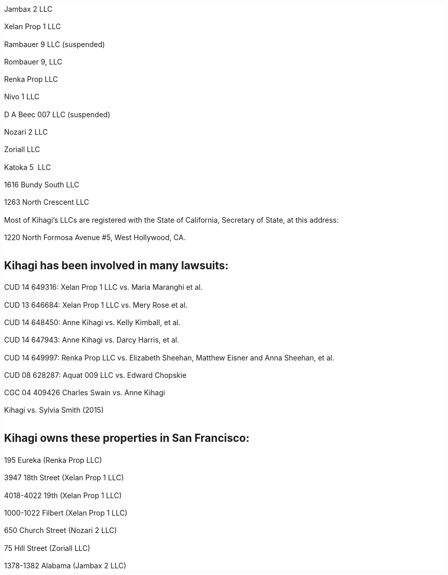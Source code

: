 Jambax 2 LLC

Xelan Prop 1 LLC

Rambauer 9 LLC (suspended)

Rombauer 9, LLC

Renka Prop LLC

Nivo 1 LLC

D A Beec 007 LLC (suspended)

Nozari 2 LLC

Zoriall LLC

Katoka 5  LLC

1616 Bundy South LLC

1263 North Crescent LLC

Most of Kihagi’s LLCs are registered with the State of California, Secretary of State, at this address:

1220 North Formosa Avenue #5, West Hollywood, CA.

Kihagi has been involved in many lawsuits:
------------------------------------------

CUD 14 649316: Xelan Prop 1 LLC vs. Maria Maranghi et al.

CUD 13 646684: Xelan Prop 1 LLC vs. Mery Rose et al.

CUD 14 648450: Anne Kihagi vs. Kelly Kimball, et al.

CUD 14 647943: Anne Kihagi vs. Darcy Harris, et al.

CUD 14 649997: Renka Prop LLC vs. Elizabeth Sheehan, Matthew Eisner and Anna Sheehan, et al.

CUD 08 628287: Aquat 009 LLC vs. Edward Chopskie

CGC 04 409426 Charles Swain vs. Anne Kihagi

Kihagi vs. Sylvia Smith (2015)

Kihagi owns these properties in San Francisco:
----------------------------------------------

195 Eureka (Renka Prop LLC)

3947 18th Street (Xelan Prop 1 LLC)

4018-4022 19th (Xelan Prop 1 LLC)

1000-1022 Filbert (Xelan Prop 1 LLC)

650 Church Street (Nozari 2 LLC)

75 Hill Street (Zoriall LLC)

1378-1382 Alabama (Jambax 2 LLC)
